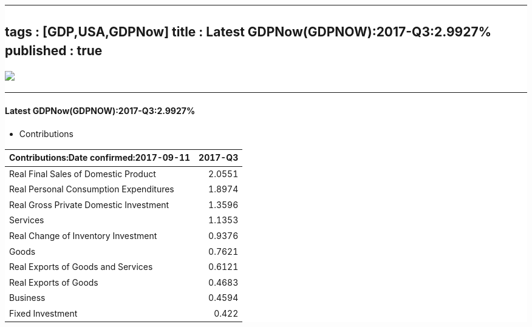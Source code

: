 
---
tags : [GDP,USA,GDPNow]
title : Latest GDPNow(GDPNOW):2017-Q3:2.9927%
published : true
---


<a href="http://knowledgevault.saecanet.com/charts/chartImages/LatestGDPNow1.png"><img border="0" src="http://knowledgevault.saecanet.com/charts/chartImages/LatestGDPNow1.png" width="100%" /></a>
***

#### Latest GDPNow(GDPNOW):2017-Q3:2.9927%


- Contributions


<table id = 'amcc' width = '100%'>
 <thead>
  <tr>
   <th style="text-align:left;"> Contributions:Date confirmed:2017-09-11 </th>
   <th style="text-align:right;"> 2017-Q3 </th>
  </tr>
 </thead>
<tbody>
  <tr>
   <td style="text-align:left;"> Real Final Sales of Domestic Product </td>
   <td style="text-align:right;"> 2.0551 </td>
  </tr>
  <tr>
   <td style="text-align:left;"> Real Personal Consumption Expenditures </td>
   <td style="text-align:right;"> 1.8974 </td>
  </tr>
  <tr>
   <td style="text-align:left;"> Real Gross Private Domestic Investment </td>
   <td style="text-align:right;"> 1.3596 </td>
  </tr>
  <tr>
   <td style="text-align:left;"> Services </td>
   <td style="text-align:right;"> 1.1353 </td>
  </tr>
  <tr>
   <td style="text-align:left;"> Real Change of Inventory Investment </td>
   <td style="text-align:right;"> 0.9376 </td>
  </tr>
  <tr>
   <td style="text-align:left;"> Goods </td>
   <td style="text-align:right;"> 0.7621 </td>
  </tr>
  <tr>
   <td style="text-align:left;"> Real Exports of Goods and Services </td>
   <td style="text-align:right;"> 0.6121 </td>
  </tr>
  <tr>
   <td style="text-align:left;"> Real Exports of Goods </td>
   <td style="text-align:right;"> 0.4683 </td>
  </tr>
  <tr>
   <td style="text-align:left;"> Business </td>
   <td style="text-align:right;"> 0.4594 </td>
  </tr>
  <tr>
   <td style="text-align:left;"> Fixed Investment </td>
   <td style="text-align:right;"> 0.422 </td>
  </tr>
  <tr>